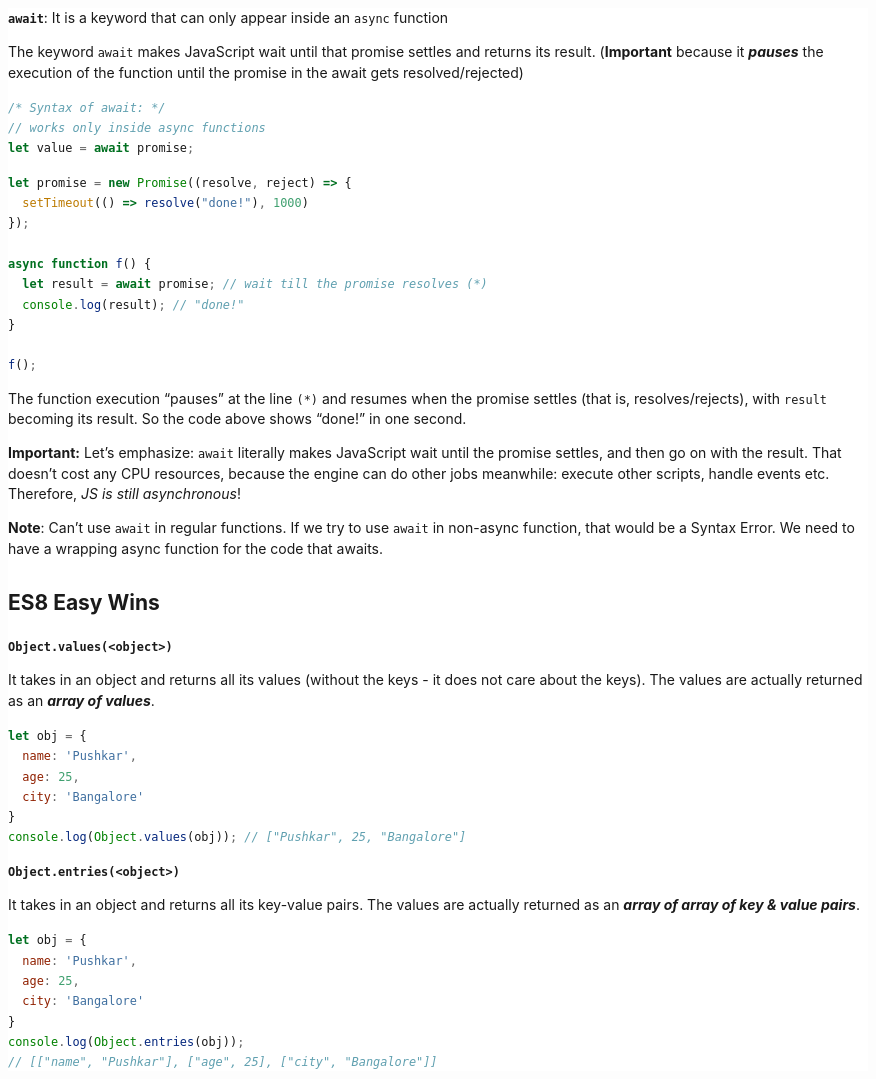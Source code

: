 **`await`**: It is a keyword that can only appear inside an `async` function

The keyword `await` makes JavaScript wait until that promise settles and returns its result. (**Important** because it ***pauses*** the execution of the function until the promise in the await gets resolved/rejected)

```javascript
/* Syntax of await: */
// works only inside async functions
let value = await promise;
```

```javascript
let promise = new Promise((resolve, reject) => {
  setTimeout(() => resolve("done!"), 1000)
});

async function f() {
  let result = await promise; // wait till the promise resolves (*)
  console.log(result); // "done!"
}

f();
```

The function execution “pauses” at the line `(*)` and resumes when the promise settles (that is,  resolves/rejects), with `result` becoming its result. So the code above shows “done!” in one second.

**Important:** Let’s emphasize: `await` literally makes JavaScript wait until the promise settles, and then go on with the result. That doesn’t cost any CPU resources, because the engine can do other jobs meanwhile: execute other scripts, handle events etc. Therefore, *JS is still asynchronous*!

**Note**: Can’t use `await` in regular functions. If we try to use `await` in non-async function, that would be a Syntax Error. We need to have a wrapping async function for the code that awaits.

## ES8 Easy Wins

**`Object.values(<object>)`**

It takes in an object and returns all its values (without the keys - it does not care about the keys). The values are actually returned as an ***array of values***.

```javascript
let obj = {
  name: 'Pushkar',
  age: 25,
  city: 'Bangalore'
}
console.log(Object.values(obj)); // ["Pushkar", 25, "Bangalore"]
```

**`Object.entries(<object>)`**

It takes in an object and returns all its key-value pairs. The values are actually returned as an ***array of array of key & value pairs***.

```javascript
let obj = {
  name: 'Pushkar',
  age: 25,
  city: 'Bangalore'
}
console.log(Object.entries(obj)); 
// [["name", "Pushkar"], ["age", 25], ["city", "Bangalore"]]
```
